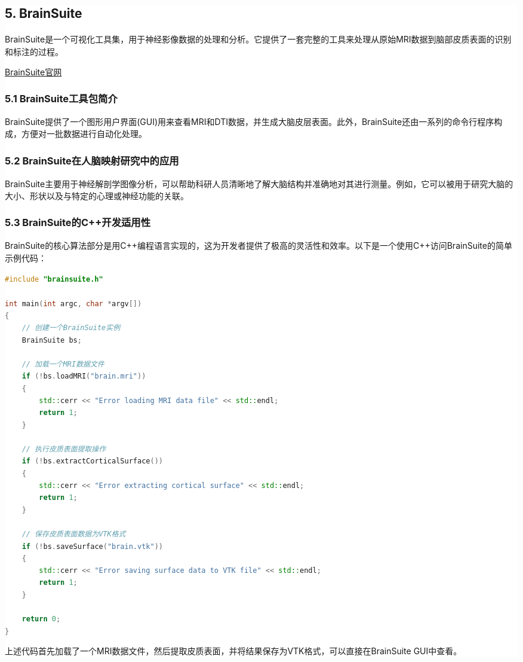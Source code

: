 
## 5. BrainSuite

BrainSuite是一个可视化工具集，用于神经影像数据的处理和分析。它提供了一套完整的工具来处理从原始MRI数据到脑部皮质表面的识别和标注的过程。

[BrainSuite官网](http://brainsuite.org/)

### 5.1 BrainSuite工具包简介

BrainSuite提供了一个图形用户界面(GUI)用来查看MRI和DTI数据，并生成大脑皮层表面。此外，BrainSuite还由一系列的命令行程序构成，方便对一批数据进行自动化处理。

### 5.2 BrainSuite在人脑映射研究中的应用

BrainSuite主要用于神经解剖学图像分析，可以帮助科研人员清晰地了解大脑结构并准确地对其进行测量。例如，它可以被用于研究大脑的大小、形状以及与特定的心理或神经功能的关联。

### 5.3 BrainSuite的C++开发适用性

BrainSuite的核心算法部分是用C++编程语言实现的，这为开发者提供了极高的灵活性和效率。以下是一个使用C++访问BrainSuite的简单示例代码：

```cpp
#include "brainsuite.h"

int main(int argc, char *argv[])
{
    // 创建一个BrainSuite实例
    BrainSuite bs;

    // 加载一个MRI数据文件
    if (!bs.loadMRI("brain.mri"))
    {
        std::cerr << "Error loading MRI data file" << std::endl;
        return 1;
    }

    // 执行皮质表面提取操作
    if (!bs.extractCorticalSurface())
    {
        std::cerr << "Error extracting cortical surface" << std::endl;
        return 1;
    }

    // 保存皮质表面数据为VTK格式
    if (!bs.saveSurface("brain.vtk"))
    {
        std::cerr << "Error saving surface data to VTK file" << std::endl;
        return 1;
    }

    return 0;
}
```

上述代码首先加载了一个MRI数据文件，然后提取皮质表面，并将结果保存为VTK格式，可以直接在BrainSuite GUI中查看。

